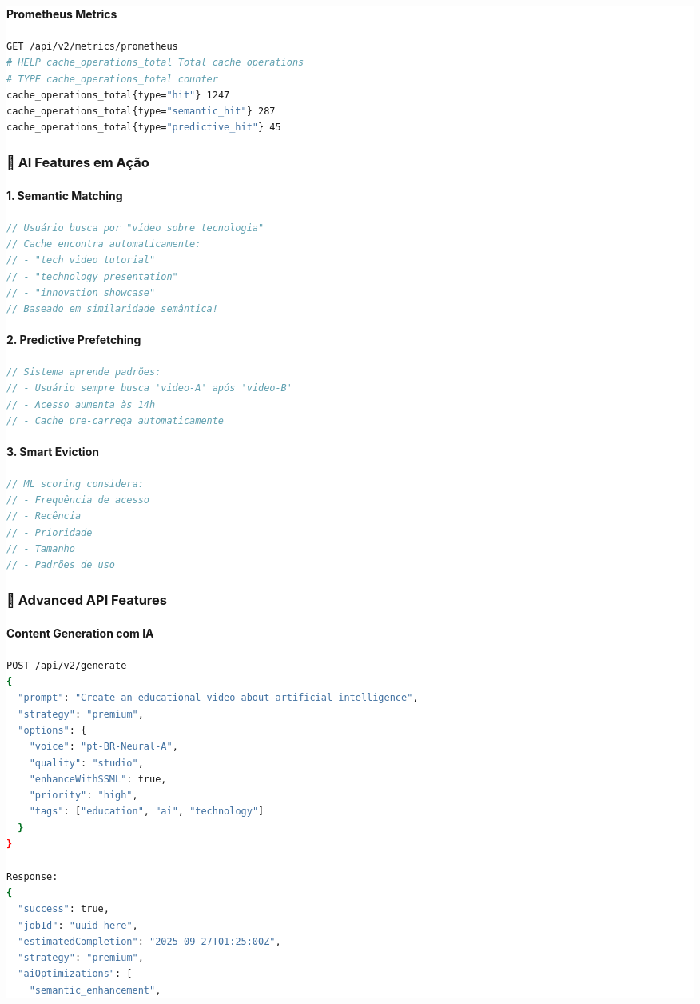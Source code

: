 #### Prometheus Metrics
```bash
GET /api/v2/metrics/prometheus
# HELP cache_operations_total Total cache operations
# TYPE cache_operations_total counter
cache_operations_total{type="hit"} 1247
cache_operations_total{type="semantic_hit"} 287
cache_operations_total{type="predictive_hit"} 45
```

### 🤖 **AI Features em Ação**

#### 1. **Semantic Matching**
```javascript
// Usuário busca por "vídeo sobre tecnologia"
// Cache encontra automaticamente:
// - "tech video tutorial"
// - "technology presentation"
// - "innovation showcase"
// Baseado em similaridade semântica!
```

#### 2. **Predictive Prefetching**
```javascript
// Sistema aprende padrões:
// - Usuário sempre busca 'video-A' após 'video-B'
// - Acesso aumenta às 14h
// - Cache pre-carrega automaticamente
```

#### 3. **Smart Eviction**
```javascript
// ML scoring considera:
// - Frequência de acesso
// - Recência
// - Prioridade
// - Tamanho
// - Padrões de uso
```

### 🎨 **Advanced API Features**

#### Content Generation com IA
```bash
POST /api/v2/generate
{
  "prompt": "Create an educational video about artificial intelligence",
  "strategy": "premium",
  "options": {
    "voice": "pt-BR-Neural-A",
    "quality": "studio",
    "enhanceWithSSML": true,
    "priority": "high",
    "tags": ["education", "ai", "technology"]
  }
}

Response:
{
  "success": true,
  "jobId": "uuid-here",
  "estimatedCompletion": "2025-09-27T01:25:00Z",
  "strategy": "premium",
  "aiOptimizations": [
    "semantic_enhancement",
```